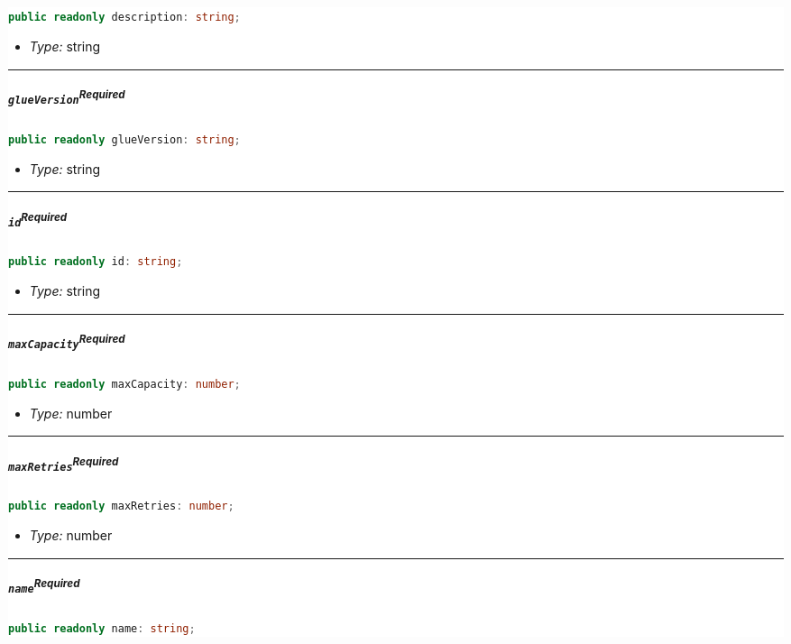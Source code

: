 ```typescript
public readonly description: string;
```

- *Type:* string

---

##### `glueVersion`<sup>Required</sup> <a name="glueVersion" id="@cdktf/aws-cdk.glueJob.GlueJob.property.glueVersion"></a>

```typescript
public readonly glueVersion: string;
```

- *Type:* string

---

##### `id`<sup>Required</sup> <a name="id" id="@cdktf/aws-cdk.glueJob.GlueJob.property.id"></a>

```typescript
public readonly id: string;
```

- *Type:* string

---

##### `maxCapacity`<sup>Required</sup> <a name="maxCapacity" id="@cdktf/aws-cdk.glueJob.GlueJob.property.maxCapacity"></a>

```typescript
public readonly maxCapacity: number;
```

- *Type:* number

---

##### `maxRetries`<sup>Required</sup> <a name="maxRetries" id="@cdktf/aws-cdk.glueJob.GlueJob.property.maxRetries"></a>

```typescript
public readonly maxRetries: number;
```

- *Type:* number

---

##### `name`<sup>Required</sup> <a name="name" id="@cdktf/aws-cdk.glueJob.GlueJob.property.name"></a>

```typescript
public readonly name: string;
```

